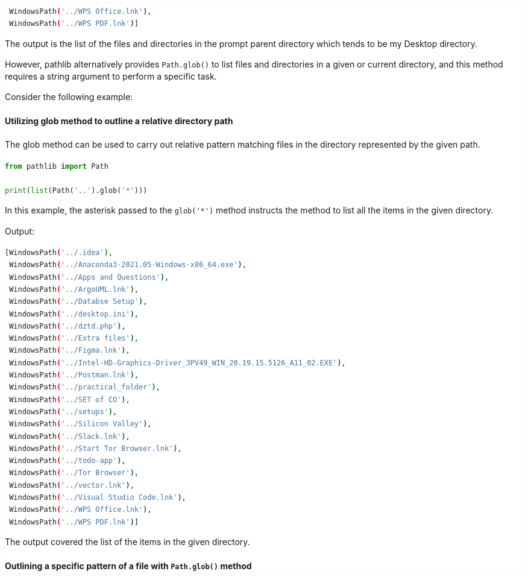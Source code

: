 ```bash
 WindowsPath('../WPS Office.lnk'),
 WindowsPath('../WPS PDF.lnk')]
```
The output is the list of the files and directories in the prompt parent directory which tends to be my Desktop directory.

However, pathlib alternatively provides `Path.glob()` to list files and directories in a given or current directory, and this method requires a string argument to perform a specific task.

Consider the following example:

#### Utilizing glob method to outline a relative directory path
The glob method can be used to carry out relative pattern matching files in the directory represented by the given path.

```python
from pathlib import Path

print(list(Path('..').glob('*')))
```
In this example, the asterisk passed to the `glob('*')` method instructs the method to list all the items in the given directory.

Output:
```bash
[WindowsPath('../.idea'),
 WindowsPath('../Anaconda3-2021.05-Windows-x86_64.exe'),
 WindowsPath('../Apps and Questions'),
 WindowsPath('../ArgoUML.lnk'),
 WindowsPath('../Databse Setup'),
 WindowsPath('../desktop.ini'),
 WindowsPath('../dztd.php'),
 WindowsPath('../Extra files'),
 WindowsPath('../Figma.lnk'),
 WindowsPath('../Intel-HD-Graphics-Driver_3PV49_WIN_20.19.15.5126_A11_02.EXE'),
 WindowsPath('../Postman.lnk'),
 WindowsPath('../practical_folder'),
 WindowsPath('../SET of CO'),
 WindowsPath('../setups'),
 WindowsPath('../Silicon Valley'),
 WindowsPath('../Slack.lnk'),
 WindowsPath('../Start Tor Browser.lnk'),
 WindowsPath('../todo-app'),
 WindowsPath('../Tor Browser'),
 WindowsPath('../vector.lnk'),
 WindowsPath('../Visual Studio Code.lnk'),
 WindowsPath('../WPS Office.lnk'),
 WindowsPath('../WPS PDF.lnk')]
```
The output covered the list of the items in the given directory.

#### Outlining a specific pattern of a file with `Path.glob()` method
